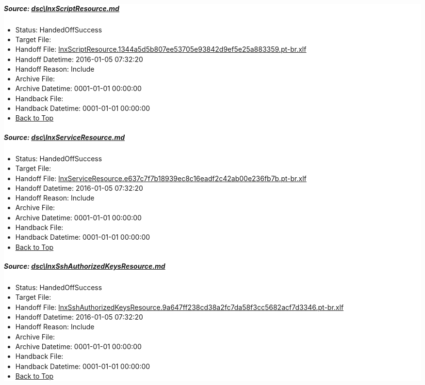 ##### <a name='056b0c86701cfd096c863560836dc129ecefc86232'></a> Source: [dsc\lnxScriptResource.md](https://github.com/OpenLocalizationOrg/PowerShell-Docs/blob/414637d15df6927f455eee7150f79148ea47c023/dsc/lnxScriptResource.md)
* Status: HandedOffSuccess
* Target File: 
* Handoff File: [lnxScriptResource.1344a5d5b807ee53705e93842d9ef5e25a883359.pt-br.xlf](https://github.com/OpenLocalizationOrg/olhandoff/blob/72cd8232b46089585213a29017a56cc194540fbc/ol-handoff/OpenLocalizationOrg/PowerShell-Docs.pt-br/master/lnxScriptResource.1344a5d5b807ee53705e93842d9ef5e25a883359.pt-br.xlf)
* Handoff Datetime: 2016-01-05 07:32:20
* Handoff Reason: Include
* Archive File: 
* Archive Datetime: 0001-01-01 00:00:00
* Handback File: 
* Handback Datetime: 0001-01-01 00:00:00
* [Back to Top](#report-top)

##### <a name='3d766f5b9e2bb9284e717d5a998b1a7c291221fc33'></a> Source: [dsc\lnxServiceResource.md](https://github.com/OpenLocalizationOrg/PowerShell-Docs/blob/414637d15df6927f455eee7150f79148ea47c023/dsc/lnxServiceResource.md)
* Status: HandedOffSuccess
* Target File: 
* Handoff File: [lnxServiceResource.e637c7f7b18939ec8c16eadf2c42ab00e236fb7b.pt-br.xlf](https://github.com/OpenLocalizationOrg/olhandoff/blob/72cd8232b46089585213a29017a56cc194540fbc/ol-handoff/OpenLocalizationOrg/PowerShell-Docs.pt-br/master/lnxServiceResource.e637c7f7b18939ec8c16eadf2c42ab00e236fb7b.pt-br.xlf)
* Handoff Datetime: 2016-01-05 07:32:20
* Handoff Reason: Include
* Archive File: 
* Archive Datetime: 0001-01-01 00:00:00
* Handback File: 
* Handback Datetime: 0001-01-01 00:00:00
* [Back to Top](#report-top)

##### <a name='6b36c9b34b8f76cbae8443058dbd949e47dbc0b234'></a> Source: [dsc\lnxSshAuthorizedKeysResource.md](https://github.com/OpenLocalizationOrg/PowerShell-Docs/blob/414637d15df6927f455eee7150f79148ea47c023/dsc/lnxSshAuthorizedKeysResource.md)
* Status: HandedOffSuccess
* Target File: 
* Handoff File: [lnxSshAuthorizedKeysResource.9a647ff238cd38a2fc7da58f3cc5682acf7d3346.pt-br.xlf](https://github.com/OpenLocalizationOrg/olhandoff/blob/72cd8232b46089585213a29017a56cc194540fbc/ol-handoff/OpenLocalizationOrg/PowerShell-Docs.pt-br/master/lnxSshAuthorizedKeysResource.9a647ff238cd38a2fc7da58f3cc5682acf7d3346.pt-br.xlf)
* Handoff Datetime: 2016-01-05 07:32:20
* Handoff Reason: Include
* Archive File: 
* Archive Datetime: 0001-01-01 00:00:00
* Handback File: 
* Handback Datetime: 0001-01-01 00:00:00
* [Back to Top](#report-top)
